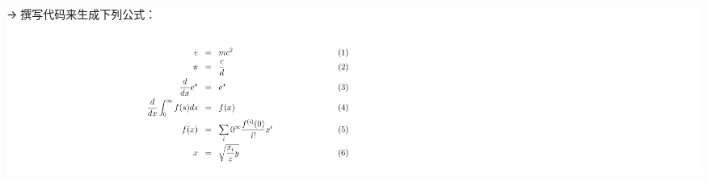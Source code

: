 → 撰写代码来生成下列公式：

<img src="../images/latex-for-beginners-17.png" alt="p15" style="zoom:50%;" />












